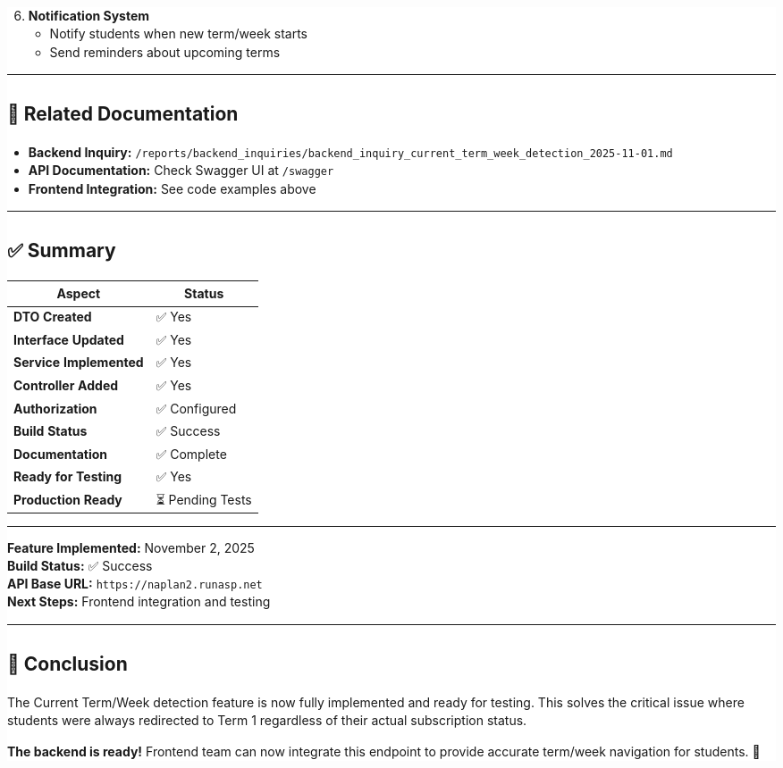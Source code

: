 6. **Notification System**
   - Notify students when new term/week starts
   - Send reminders about upcoming terms

---

## 🔗 Related Documentation

- **Backend Inquiry:** `/reports/backend_inquiries/backend_inquiry_current_term_week_detection_2025-11-01.md`
- **API Documentation:** Check Swagger UI at `/swagger`
- **Frontend Integration:** See code examples above

---

## ✅ Summary

| Aspect | Status |
|--------|--------|
| **DTO Created** | ✅ Yes |
| **Interface Updated** | ✅ Yes |
| **Service Implemented** | ✅ Yes |
| **Controller Added** | ✅ Yes |
| **Authorization** | ✅ Configured |
| **Build Status** | ✅ Success |
| **Documentation** | ✅ Complete |
| **Ready for Testing** | ✅ Yes |
| **Production Ready** | ⏳ Pending Tests |

---

**Feature Implemented:** November 2, 2025  
**Build Status:** ✅ Success  
**API Base URL:** `https://naplan2.runasp.net`  
**Next Steps:** Frontend integration and testing

---

## 🎉 Conclusion

The Current Term/Week detection feature is now fully implemented and ready for testing. This solves the critical issue where students were always redirected to Term 1 regardless of their actual subscription status.

**The backend is ready!** Frontend team can now integrate this endpoint to provide accurate term/week navigation for students. 🚀
